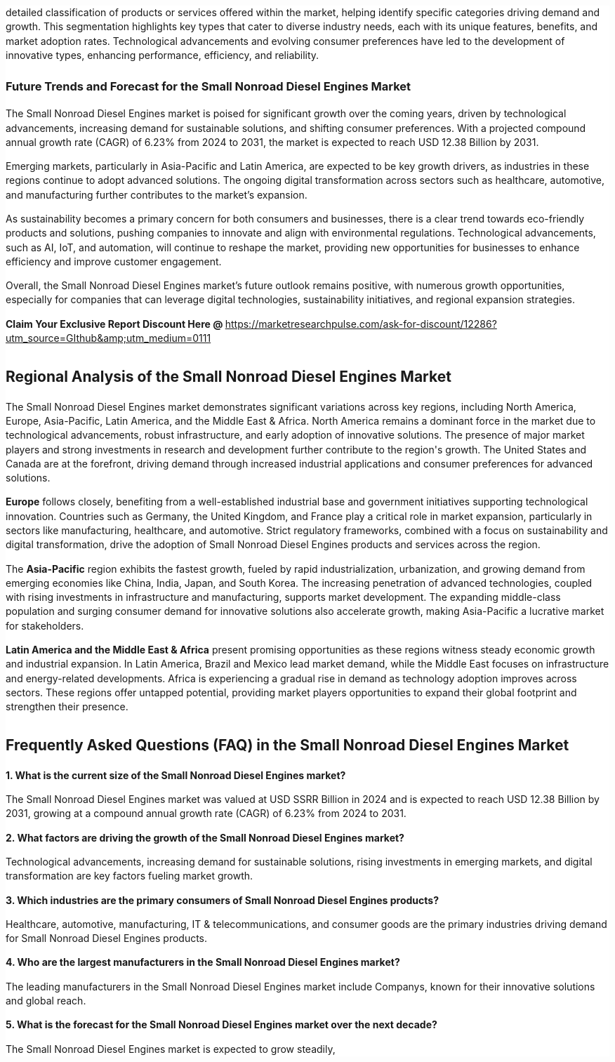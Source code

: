 detailed classification of products or services offered within the market, helping identify specific categories driving demand and growth. This segmentation highlights key types that cater to diverse industry needs, each with its unique features, benefits, and market adoption rates. Technological advancements and evolving consumer preferences have led to the development of innovative types, enhancing performance, efficiency, and reliability.</p><h3>Future Trends and Forecast for the Small Nonroad Diesel Engines Market</h3><p>The Small Nonroad Diesel Engines market is poised for significant growth over the coming years, driven by technological advancements, increasing demand for sustainable solutions, and shifting consumer preferences. With a projected compound annual growth rate (CAGR) of 6.23% from 2024 to 2031, the market is expected to reach USD 12.38 Billion by 2031.</p><p>Emerging markets, particularly in Asia-Pacific and Latin America, are expected to be key growth drivers, as industries in these regions continue to adopt advanced solutions. The ongoing digital transformation across sectors such as healthcare, automotive, and manufacturing further contributes to the market&rsquo;s expansion.</p><p>As sustainability becomes a primary concern for both consumers and businesses, there is a clear trend towards eco-friendly products and solutions, pushing companies to innovate and align with environmental regulations. Technological advancements, such as AI, IoT, and automation, will continue to reshape the market, providing new opportunities for businesses to enhance efficiency and improve customer engagement.</p><p>Overall, the Small Nonroad Diesel Engines market&rsquo;s future outlook remains positive, with numerous growth opportunities, especially for companies that can leverage digital technologies, sustainability initiatives, and regional expansion strategies.</p><p><strong>Claim Your Exclusive Report Discount Here @ </strong><a href="https://marketresearchpulse.com/ask-for-discount/12286?utm_source=GIthub&amp;utm_medium=0111">https://marketresearchpulse.com/ask-for-discount/12286?utm_source=GIthub&amp;utm_medium=0111</a></p><h2><strong>Regional Analysis of the Small Nonroad Diesel Engines Market</strong></h2><p>The Small Nonroad Diesel Engines market demonstrates significant variations across key regions, including North America, Europe, Asia-Pacific, Latin America, and the Middle East &amp; Africa. North America remains a dominant force in the market due to technological advancements, robust infrastructure, and early adoption of innovative solutions. The presence of major market players and strong investments in research and development further contribute to the region's growth. The United States and Canada are at the forefront, driving demand through increased industrial applications and consumer preferences for advanced solutions.</p><p><strong>Europe</strong> follows closely, benefiting from a well-established industrial base and government initiatives supporting technological innovation. Countries such as Germany, the United Kingdom, and France play a critical role in market expansion, particularly in sectors like manufacturing, healthcare, and automotive. Strict regulatory frameworks, combined with a focus on sustainability and digital transformation, drive the adoption of Small Nonroad Diesel Engines products and services across the region.</p><p>The <strong>Asia-Pacific</strong> region exhibits the fastest growth, fueled by rapid industrialization, urbanization, and growing demand from emerging economies like China, India, Japan, and South Korea. The increasing penetration of advanced technologies, coupled with rising investments in infrastructure and manufacturing, supports market development. The expanding middle-class population and surging consumer demand for innovative solutions also accelerate growth, making Asia-Pacific a lucrative market for stakeholders.</p><p><strong>Latin America and the Middle East &amp; Africa</strong> present promising opportunities as these regions witness steady economic growth and industrial expansion. In Latin America, Brazil and Mexico lead market demand, while the Middle East focuses on infrastructure and energy-related developments. Africa is experiencing a gradual rise in demand as technology adoption improves across sectors. These regions offer untapped potential, providing market players opportunities to expand their global footprint and strengthen their presence.</p><h2><strong>Frequently Asked Questions (FAQ) in the Small Nonroad Diesel Engines Market</strong></h2><p><strong>1. What is the current size of the Small Nonroad Diesel Engines market?</strong></p><p>The Small Nonroad Diesel Engines market was valued at USD SSRR Billion in 2024 and is expected to reach USD 12.38 Billion by 2031, growing at a compound annual growth rate (CAGR) of 6.23% from 2024 to 2031.</p><p><strong>2. What factors are driving the growth of the Small Nonroad Diesel Engines market?</strong></p><p>Technological advancements, increasing demand for sustainable solutions, rising investments in emerging markets, and digital transformation are key factors fueling market growth.</p><p><strong>3. Which industries are the primary consumers of Small Nonroad Diesel Engines products?</strong></p><p>Healthcare, automotive, manufacturing, IT &amp; telecommunications, and consumer goods are the primary industries driving demand for Small Nonroad Diesel Engines products.</p><p><strong>4. Who are the largest manufacturers in the Small Nonroad Diesel Engines market?</strong></p><p>The leading manufacturers in the Small Nonroad Diesel Engines market include Companys, known for their innovative solutions and global reach.</p><p><strong>5. What is the forecast for the Small Nonroad Diesel Engines market over the next decade?</strong></p><p>The Small Nonroad Diesel Engines market is expected to grow steadily,